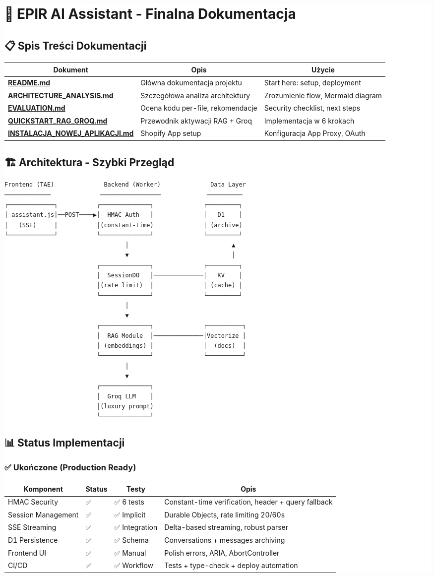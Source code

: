 # 🎯 EPIR AI Assistant - Finalna Dokumentacja

## 📋 Spis Treści Dokumentacji

| Dokument | Opis | Użycie |
|----------|------|--------|
| **[README.md](./README.md)** | Główna dokumentacja projektu | Start here: setup, deployment |
| **[ARCHITECTURE_ANALYSIS.md](./ARCHITECTURE_ANALYSIS.md)** | Szczegółowa analiza architektury | Zrozumienie flow, Mermaid diagram |
| **[EVALUATION.md](./EVALUATION.md)** | Ocena kodu per-file, rekomendacje | Security checklist, next steps |
| **[QUICKSTART_RAG_GROQ.md](./QUICKSTART_RAG_GROQ.md)** | Przewodnik aktywacji RAG + Groq | Implementacja w 6 krokach |
| **[INSTALACJA_NOWEJ_APLIKACJI.md](./INSTALACJA_NOWEJ_APLIKACJI.md)** | Shopify App setup | Konfiguracja App Proxy, OAuth |

## 🏗️ Architektura - Szybki Przegląd

```
Frontend (TAE)              Backend (Worker)              Data Layer
─────────────              ─────────────────             ──────────
┌─────────────┐           ┌──────────────┐              ┌─────────┐
│ assistant.js│──POST────▶│  HMAC Auth   │              │   D1    │
│   (SSE)     │           │(constant-time)              │ (archive)
└─────────────┘           └──────────────┘              └─────────┘
                                  │                             ▲
                                  ▼                             │
                          ┌──────────────┐              ┌─────────┐
                          │  SessionDO   │──────────────│   KV    │
                          │(rate limit)  │              │ (cache) │
                          └──────────────┘              └─────────┘
                                  │                             
                                  ▼                             
                          ┌──────────────┐              ┌──────────┐
                          │  RAG Module  │──────────────│Vectorize │
                          │ (embeddings) │              │  (docs)  │
                          └──────────────┘              └──────────┘
                                  │
                                  ▼
                          ┌──────────────┐
                          │  Groq LLM    │
                          │(luxury prompt)
                          └──────────────┘
```

## 📊 Status Implementacji

### ✅ Ukończone (Production Ready)

| Komponent | Status | Testy | Opis |
|-----------|--------|-------|------|
| HMAC Security | ✅ | ✅ 6 tests | Constant-time verification, header + query fallback |
| Session Management | ✅ | ✅ Implicit | Durable Objects, rate limiting 20/60s |
| SSE Streaming | ✅ | ✅ Integration | Delta-based streaming, robust parser |
| D1 Persistence | ✅ | ✅ Schema | Conversations + messages archiving |
| Frontend UI | ✅ | ✅ Manual | Polish errors, ARIA, AbortController |
| CI/CD | ✅ | ✅ Workflow | Tests + type-check + deploy automation |
